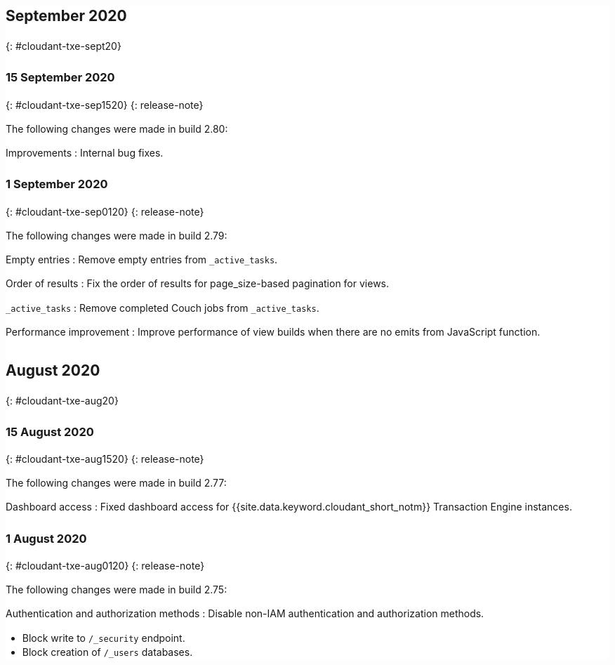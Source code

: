## September 2020
{: #cloudant-txe-sept20}

### 15 September 2020
{: #cloudant-txe-sep1520}
{: release-note}

The following changes were made in build 2.80:

Improvements
:   Internal bug fixes.

### 1 September 2020
{: #cloudant-txe-sep0120}
{: release-note}

The following changes were made in build 2.79:

Empty entries
:   Remove empty entries from `_active_tasks`.

Order of results
:   Fix the order of results for page_size-based pagination for views.

`_active_tasks`
:   Remove completed Couch jobs from `_active_tasks`.

Performance improvement
:   Improve performance of view builds when there are no emits from JavaScript function.

## August 2020
{: #cloudant-txe-aug20}

### 15 August 2020
{: #cloudant-txe-aug1520}
{: release-note}

The following changes were made in build 2.77:

Dashboard access
:   Fixed dashboard access for {{site.data.keyword.cloudant_short_notm}} Transaction Engine instances.

### 1 August 2020
{: #cloudant-txe-aug0120}
{: release-note}

The following changes were made in build 2.75:

Authentication and authorization methods
:   Disable non-IAM authentication and authorization methods.    

- Block write to `/_security` endpoint.    
- Block creation of `/_users` databases.    
